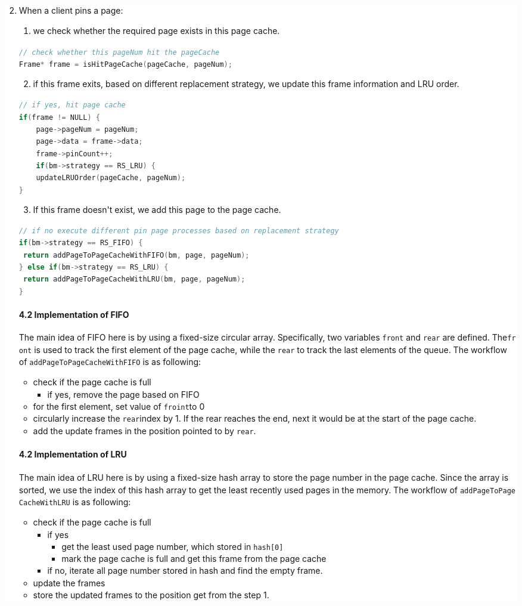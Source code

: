 2. When a client pins a page:

   1) we check whether the required page exists in this page cache.

   ```C
   // check whether this pageNum hit the pageCache
   Frame* frame = isHitPageCache(pageCache, pageNum);
   ```

   2) if this frame exits, based on different replacement strategy, we update this frame information and LRU order.

   ```c
   // if yes, hit page cache
   if(frame != NULL) {
       page->pageNum = pageNum;
       page->data = frame->data;
       frame->pinCount++;
       if(bm->strategy == RS_LRU) {
       updateLRUOrder(pageCache, pageNum);
   }    
   ```

   3) If this frame doesn't exist, we add this page to the page cache.

   ```c
   // if no execute different pin page processes based on replacement strategy
   if(bm->strategy == RS_FIFO) {
   	return addPageToPageCacheWithFIFO(bm, page, pageNum);
   } else if(bm->strategy == RS_LRU) {
   	return addPageToPageCacheWithLRU(bm, page, pageNum);
   }
   ```

   #### 4.2 Implementation of FIFO

   The main idea of FIFO here is by using a fixed-size circular array. Specifically, two variables `front` and `rear` are defined.  The`front` is used to track the first element of the page cache, while the `rear` to track the last elements of the queue.  The workflow of `addPageToPageCacheWithFIFO` is as following:

   - check if the page cache is full
     - if yes, remove the page based on FIFO
   - for the first element, set value of `froint`to 0
   - circularly increase the `rear`index by 1. If the rear reaches the end, next it would be at the start of the page cache.
   - add the update frames in the position pointed to by `rear`.

   #### 4.2 Implementation of LRU

   The main idea of LRU here is by using a fixed-size hash array to store the page number in the page cache. Since the array is sorted, we use the index of this hash array to get the least recently used pages in the memory. The workflow of `addPageToPageCacheWithLRU` is as following:

   - check if the page cache is full
     - if yes
       -  get the least used page number, which stored in `hash[0]`
       - mark the page cache is full and get this frame from the page cache
     - if no, iterate all page number stored in hash and find the empty frame.
   - update the frames
   - store the updated frames to the position get from the step 1. 
